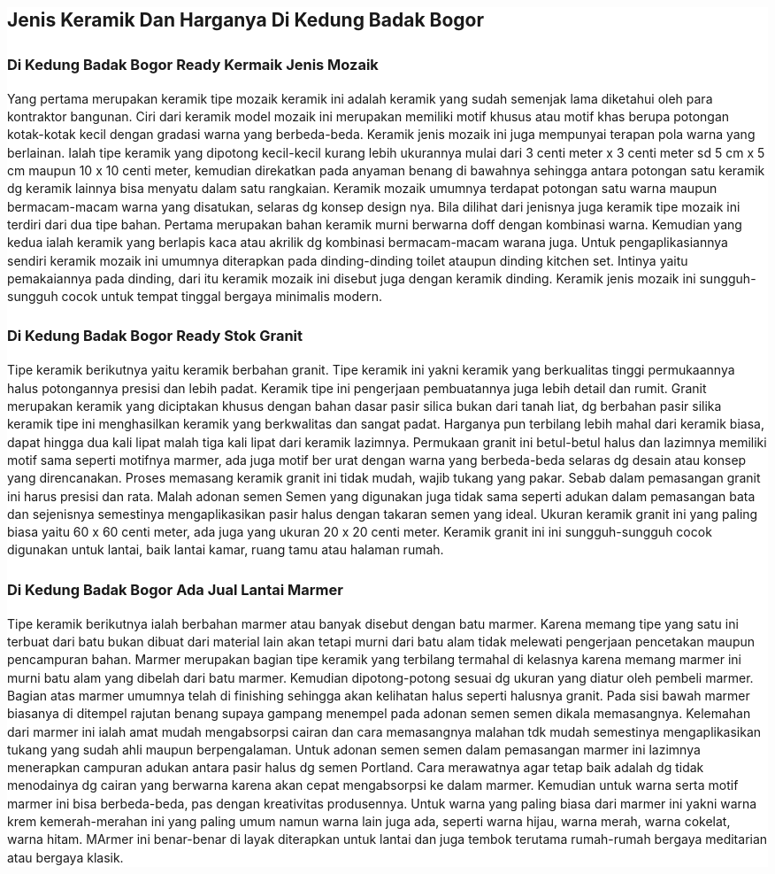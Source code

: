 ## Jenis Keramik Dan Harganya Di Kedung Badak Bogor

### Di Kedung Badak Bogor Ready Kermaik Jenis Mozaik

Yang pertama merupakan keramik tipe mozaik keramik ini adalah keramik yang sudah semenjak lama diketahui oleh para kontraktor bangunan. Ciri dari keramik model mozaik ini merupakan memiliki motif khusus atau motif khas berupa potongan kotak-kotak kecil dengan gradasi warna yang berbeda-beda. Keramik jenis mozaik ini juga mempunyai terapan pola warna yang berlainan. Ialah tipe keramik yang dipotong kecil-kecil kurang lebih ukurannya mulai dari 3 centi meter x 3 centi meter sd 5 cm x 5 cm maupun 10 x 10 centi meter, kemudian direkatkan pada anyaman benang di bawahnya sehingga antara potongan satu keramik dg keramik lainnya bisa menyatu dalam satu rangkaian. Keramik mozaik umumnya terdapat potongan satu warna maupun bermacam-macam warna yang disatukan, selaras dg konsep design nya. Bila dilihat dari jenisnya juga keramik tipe mozaik ini terdiri dari dua tipe bahan. Pertama merupakan bahan keramik murni berwarna doff dengan kombinasi warna. Kemudian yang kedua ialah keramik yang berlapis kaca atau akrilik dg kombinasi bermacam-macam warana juga. Untuk pengaplikasiannya sendiri keramik mozaik ini umumnya diterapkan pada dinding-dinding toilet ataupun dinding kitchen set. Intinya yaitu pemakaiannya pada dinding, dari itu keramik mozaik ini disebut juga dengan keramik dinding. Keramik jenis mozaik ini sungguh-sungguh cocok untuk tempat tinggal bergaya minimalis modern.

### Di Kedung Badak Bogor Ready Stok Granit

Tipe keramik berikutnya yaitu keramik berbahan granit. Tipe keramik ini yakni keramik yang berkualitas tinggi permukaannya halus potongannya presisi dan lebih padat. Keramik tipe ini pengerjaan pembuatannya juga lebih detail dan rumit. Granit merupakan keramik yang diciptakan khusus dengan bahan dasar pasir silica bukan dari tanah liat, dg berbahan pasir silika keramik tipe ini menghasilkan keramik yang berkwalitas dan sangat padat. Harganya pun terbilang lebih mahal dari keramik biasa, dapat hingga dua kali lipat malah tiga kali lipat dari keramik lazimnya. Permukaan granit ini betul-betul halus dan lazimnya memiliki motif sama seperti motifnya marmer, ada juga motif ber urat dengan warna yang berbeda-beda selaras dg desain atau konsep yang direncanakan. Proses memasang keramik granit ini tidak mudah, wajib tukang yang pakar. Sebab dalam pemasangan granit ini harus presisi dan rata. Malah adonan semen Semen yang digunakan juga tidak sama seperti adukan dalam pemasangan bata dan sejenisnya semestinya mengaplikasikan pasir halus dengan takaran semen yang ideal. Ukuran keramik granit ini yang paling biasa yaitu 60 x 60 centi meter, ada juga yang ukuran 20 x 20 centi meter. Keramik granit ini ini sungguh-sungguh cocok digunakan untuk lantai, baik lantai kamar, ruang tamu atau halaman rumah.

### Di Kedung Badak Bogor Ada Jual Lantai Marmer

Tipe keramik berikutnya ialah berbahan marmer atau banyak disebut dengan batu marmer. Karena memang tipe yang satu ini terbuat dari batu bukan dibuat dari material lain akan tetapi murni dari batu alam tidak melewati pengerjaan pencetakan maupun pencampuran bahan. Marmer merupakan bagian tipe keramik yang terbilang termahal di kelasnya karena memang marmer ini murni batu alam yang dibelah dari batu marmer. Kemudian dipotong-potong sesuai dg ukuran yang diatur oleh pembeli marmer. Bagian atas marmer umumnya telah di finishing sehingga akan kelihatan halus seperti halusnya granit. Pada sisi bawah marmer biasanya di ditempel rajutan benang supaya gampang menempel pada adonan semen semen dikala memasangnya. Kelemahan dari marmer ini ialah amat mudah mengabsorpsi cairan dan cara memasangnya malahan tdk mudah semestinya mengaplikasikan tukang yang sudah ahli maupun berpengalaman. Untuk adonan semen semen dalam pemasangan marmer ini lazimnya menerapkan campuran adukan antara pasir halus dg semen Portland. Cara merawatnya agar tetap baik adalah dg tidak menodainya dg cairan yang berwarna karena akan cepat mengabsorpsi ke dalam marmer. Kemudian untuk warna serta motif marmer ini bisa berbeda-beda, pas dengan kreativitas produsennya. Untuk warna yang paling biasa dari marmer ini yakni warna krem kemerah-merahan ini yang paling umum namun warna lain juga ada, seperti warna hijau, warna merah, warna cokelat, warna hitam. MArmer ini benar-benar di layak diterapkan untuk lantai dan juga tembok terutama rumah-rumah bergaya meditarian atau bergaya klasik.
